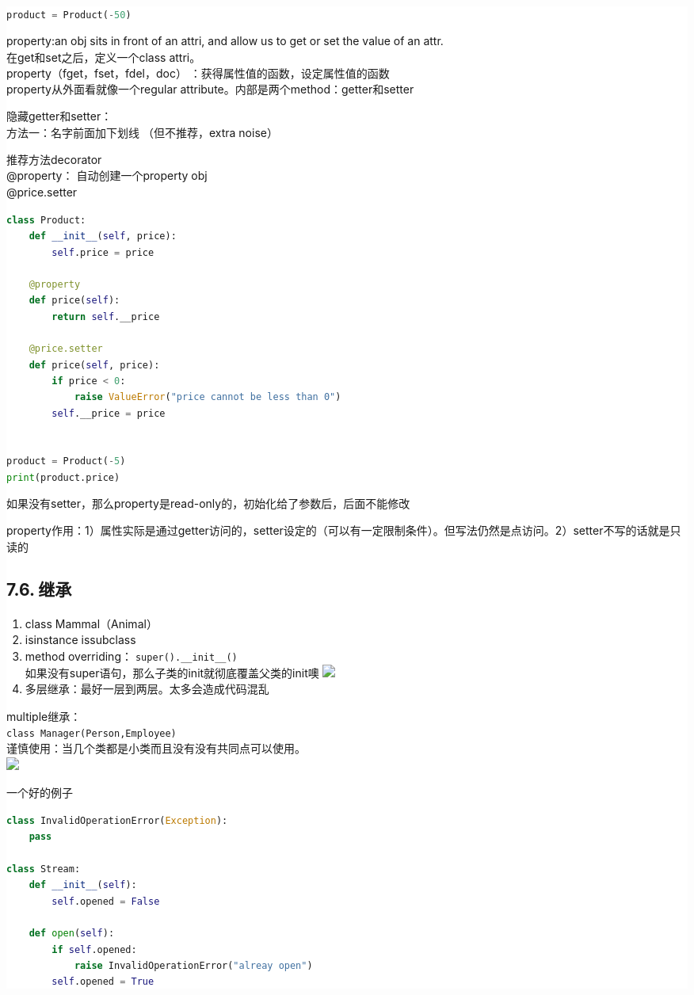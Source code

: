```python
product = Product(-50)
```

property:an obj sits in front of an attri, and allow us to get or set the value of an attr.    
在get和set之后，定义一个class attri。  
property（fget，fset，fdel，doc） ：获得属性值的函数，设定属性值的函数  
property从外面看就像一个regular attribute。内部是两个method：getter和setter

隐藏getter和setter：  
方法一：名字前面加下划线 （但不推荐，extra noise）  

推荐方法decorator    
@property： 自动创建一个property obj  
@price.setter  
```python
class Product:
    def __init__(self, price):
        self.price = price

    @property
    def price(self):
        return self.__price

    @price.setter
    def price(self, price):
        if price < 0:
            raise ValueError("price cannot be less than 0")
        self.__price = price


product = Product(-5)
print(product.price)
```

如果没有setter，那么property是read-only的，初始化给了参数后，后面不能修改

property作用：1）属性实际是通过getter访问的，setter设定的（可以有一定限制条件）。但写法仍然是点访问。2）setter不写的话就是只读的

## 7.6. 继承
1. class Mammal（Animal）
2. isinstance issubclass
3. method overriding：  `super().__init__() `  
如果没有super语句，那么子类的init就彻底覆盖父类的init噢
![](_v_images/_1553566791_826525715.png)
4. 多层继承：最好一层到两层。太多会造成代码混乱

multiple继承：  
`class Manager(Person,Employee)`  
谨慎使用：当几个类都是小类而且没有没有共同点可以使用。  
![](_v_images/_1553567458_1493463209.png)

一个好的例子  
```python
class InvalidOperationError(Exception):
    pass

class Stream:
    def __init__(self):
        self.opened = False

    def open(self):
        if self.opened:
            raise InvalidOperationError("alreay open")
        self.opened = True

```
